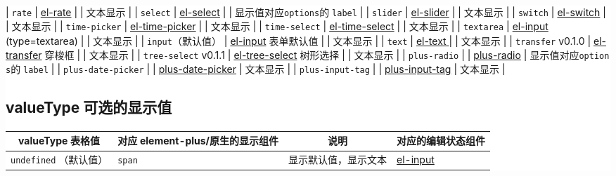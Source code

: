 | `rate`                                | [el-rate](https://element-plus.org/zh-CN/component/rate.html)                            |                                                  | 文本显示                                                                                                                                                                |
| `select`                              | [el-select](https://element-plus.org/zh-CN/component/select.html)                        |                                                  | 显示值对应`options`的 `label`                                                                                                                                           |
| `slider`                              | [el-slider](https://element-plus.org/zh-CN/component/slider.html)                        |                                                  | 文本显示                                                                                                                                                                |
| `switch`                              | [el-switch](https://element-plus.org/zh-CN/component/switch.html)                        |                                                  | 文本显示                                                                                                                                                                |
| `time-picker`                         | [el-time-picker](https://element-plus.org/zh-CN/component/time-picker.html)              |                                                  | 文本显示                                                                                                                                                                |
| `time-select`                         | [el-time-select](https://element-plus.org/zh-CN/component/time-select.html)              |                                                  | 文本显示                                                                                                                                                                |
| `textarea`                            | [el-input ](https://element-plus.org/zh-CN/component/input.html#文本域) (type=textarea)  |                                                  | 文本显示                                                                                                                                                                |
| `input`（默认值）                     | [el-input](https://element-plus.org/zh-CN/component/input.html) 表单默认值               |                                                  | 文本显示                                                                                                                                                                |
| `text`                                | [el-text ](https://element-plus.org/zh-CN/component/text.html)                           |                                                  | 文本显示                                                                                                                                                                |
| `transfer` <el-tag>v0.1.0</el-tag>    | [el-transfer](https://element-plus.org/zh-CN/component/transfer.html) 穿梭框             |                                                  | 文本显示                                                                                                                                                                |
| `tree-select` <el-tag>v0.1.1</el-tag> | [el-tree-select](https://element-plus.org/zh-CN/component/tree-select.html) 树形选择     |                                                  | 文本显示                                                                                                                                                                |
| `plus-radio`                          |                                                                                          | [ plus-radio](/components/radio.html)            | 显示值对应`options`的 `label`                                                                                                                                           |
| `plus-date-picker`                    |                                                                                          | [plus-date-picker](/components/date-picker.html) | 文本显示                                                                                                                                                                |
| `plus-input-tag`                      |                                                                                          | [plus-input-tag](/components/input-tag.html)     | 文本显示                                                                                                                                                                |

## valueType 可选的显示值

| valueType 表格值                 | 对应 element-plus/原生的显示组件                                      | 说明                                                                                                         | 对应的编辑状态组件                                                  |
| -------------------------------- | --------------------------------------------------------------------- | ------------------------------------------------------------------------------------------------------------ | ------------------------------------------------------------------- |
| `undefined` （默认值）           | `span`                                                                | 显示默认值，显示文本                                                                                         | [el-input ](https://element-plus.org/zh-CN/component/input.html)    |